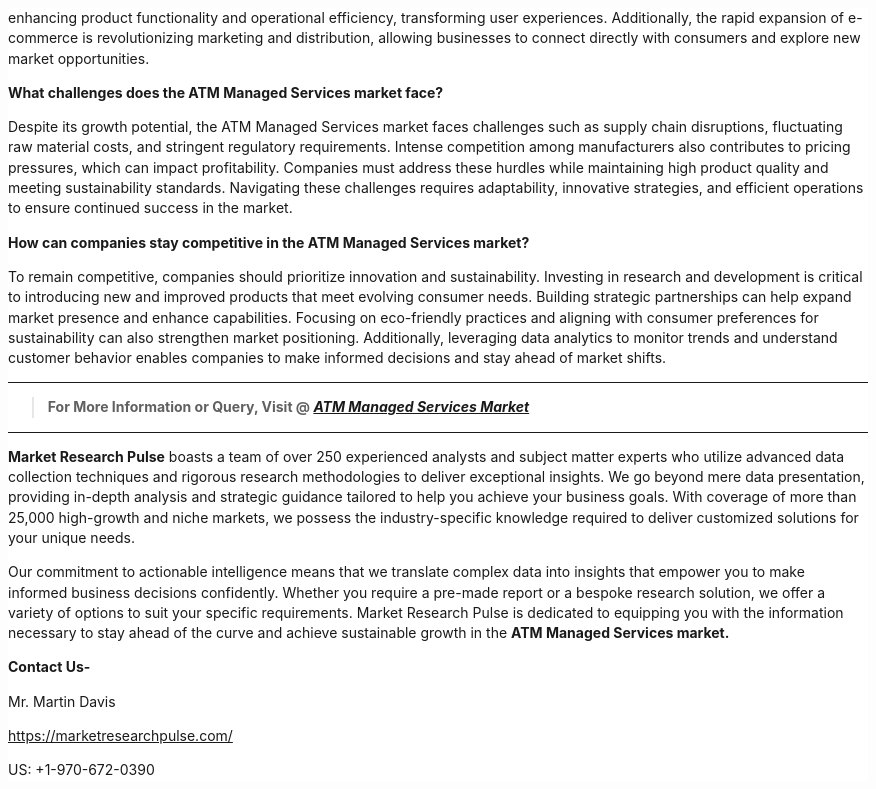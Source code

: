 enhancing product functionality and operational efficiency, transforming user experiences. Additionally, the rapid expansion of e-commerce is revolutionizing marketing and distribution, allowing businesses to connect directly with consumers and explore new market opportunities.</p><p><strong>What challenges does the ATM Managed Services market face?</strong></p><p>Despite its growth potential, the ATM Managed Services market faces challenges such as supply chain disruptions, fluctuating raw material costs, and stringent regulatory requirements. Intense competition among manufacturers also contributes to pricing pressures, which can impact profitability. Companies must address these hurdles while maintaining high product quality and meeting sustainability standards. Navigating these challenges requires adaptability, innovative strategies, and efficient operations to ensure continued success in the market.</p><p><strong>How can companies stay competitive in the ATM Managed Services market?</strong></p><p>To remain competitive, companies should prioritize innovation and sustainability. Investing in research and development is critical to introducing new and improved products that meet evolving consumer needs. Building strategic partnerships can help expand market presence and enhance capabilities. Focusing on eco-friendly practices and aligning with consumer preferences for sustainability can also strengthen market positioning. Additionally, leveraging data analytics to monitor trends and understand customer behavior enables companies to make informed decisions and stay ahead of market shifts.</p><hr /><blockquote><p><strong>For More Information or Query, Visit @&nbsp;<em><a href="https://marketresearchpulse.com/report/77944/atm-managed-services-market?utm_source=Linkedin&utm_medium=0116">ATM Managed Services Market</a></em></strong></p></blockquote><hr /><p><strong>Market Research Pulse</strong> boasts a team of over 250 experienced analysts and subject matter experts who utilize advanced data collection techniques and rigorous research methodologies to deliver exceptional insights. We go beyond mere data presentation, providing in-depth analysis and strategic guidance tailored to help you achieve your business goals. With coverage of more than 25,000 high-growth and niche markets, we possess the industry-specific knowledge required to deliver customized solutions for your unique needs.</p><p>Our commitment to actionable intelligence means that we translate complex data into insights that empower you to make informed business decisions confidently. Whether you require a pre-made report or a bespoke research solution, we offer a variety of options to suit your specific requirements. Market Research Pulse is dedicated to equipping you with the information necessary to stay ahead of the curve and achieve sustainable growth in the <strong>ATM Managed Services market.</strong></p><p><strong>Contact Us-</strong></p><p>Mr. Martin Davis</p><p>https://marketresearchpulse.com/</p><p>US: +1-970-672-0390</p>
